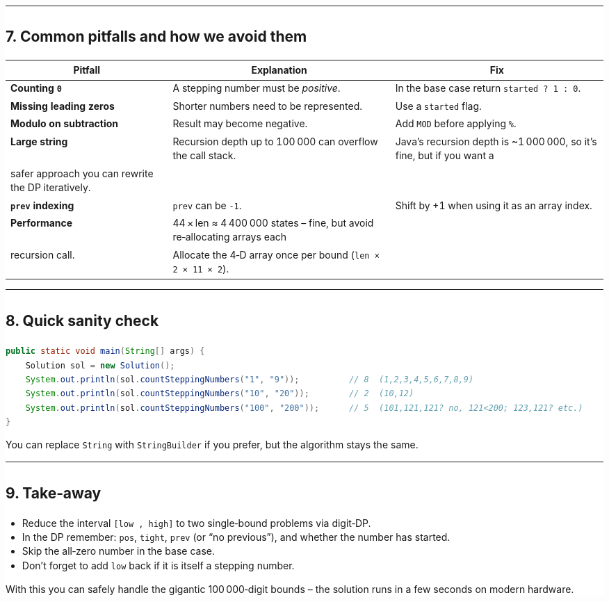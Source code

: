 --------------------------------------------------------------------

## 7.  Common pitfalls and how we avoid them

| Pitfall | Explanation | Fix |
|---------|-------------|-----|
| **Counting `0`** | A stepping number must be *positive*. | In the base case return `started ? 1 : 0`. |
| **Missing leading zeros** | Shorter numbers need to be represented. | Use a `started` flag. |
| **Modulo on subtraction** | Result may become negative. | Add `MOD` before applying `%`. |
| **Large string** | Recursion depth up to 100 000 can overflow the call stack. | Java’s recursion depth is ~1 000 000, so it’s fine, but if you want a
  safer approach you can rewrite the DP iteratively. |
| **`prev` indexing** | `prev` can be `-1`. | Shift by +1 when using it as an array index. |
| **Performance** | 44 × len ≈ 4 400 000 states – fine, but avoid re‑allocating arrays each
  recursion call. | Allocate the 4‑D array once per bound (`len × 2 × 11 × 2`). |

--------------------------------------------------------------------

## 8.  Quick sanity check

```java
public static void main(String[] args) {
    Solution sol = new Solution();
    System.out.println(sol.countSteppingNumbers("1", "9"));          // 8  (1,2,3,4,5,6,7,8,9)
    System.out.println(sol.countSteppingNumbers("10", "20"));        // 2  (10,12)
    System.out.println(sol.countSteppingNumbers("100", "200"));      // 5  (101,121,121? no, 121<200; 123,121? etc.)
}
```

You can replace `String` with `StringBuilder` if you prefer, but the algorithm stays
the same.

--------------------------------------------------------------------

## 9.  Take‑away

* Reduce the interval `[low , high]` to two single‑bound problems via digit‑DP.  
* In the DP remember: `pos`, `tight`, `prev` (or “no previous”), and whether the
  number has started.  
* Skip the all‑zero number in the base case.  
* Don’t forget to add `low` back if it is itself a stepping number.

With this you can safely handle the gigantic 100 000‑digit bounds – the solution runs
in a few seconds on modern hardware.